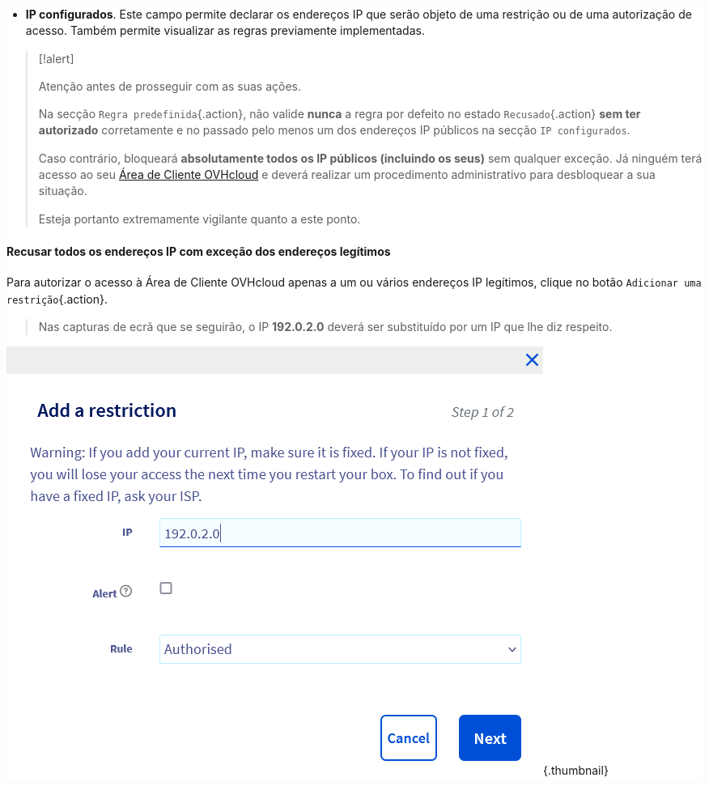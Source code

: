 - **IP configurados**. Este campo permite declarar os endereços IP que serão objeto de uma restrição ou de uma autorização de acesso. Também permite visualizar as regras previamente implementadas.

> [!alert]
>
> Atenção antes de prosseguir com as suas ações.
>
> Na secção `Regra predefinida`{.action}, não valide **nunca** a regra por defeito no estado `Recusado`{.action} **sem ter autorizado** corretamente e no passado pelo menos um dos endereços IP públicos na secção `IP configurados`. 
>
> Caso contrário, bloqueará **absolutamente todos os IP públicos (incluindo os seus)** sem qualquer exceção. Já ninguém terá acesso ao seu [Área de Cliente OVHcloud](https://www.ovh.com/auth/?action=gotomanager&from=https://www.ovh.pt/&ovhSubsidiary=pt) e deverá realizar um procedimento administrativo para desbloquear a sua situação.
>
> Esteja portanto extremamente vigilante quanto a este ponto.
>

#### Recusar todos os endereços IP com exceção dos endereços legítimos

Para autorizar o acesso à Área de Cliente OVHcloud apenas a um ou vários endereços IP legítimos, clique no botão `Adicionar uma restrição`{.action}.

> Nas capturas de ecrã que se seguirão, o IP **192.0.2.0** deverá ser substituído por um IP que lhe diz respeito.
> 

![Add allow rule](images/ip4.png){.thumbnail}
